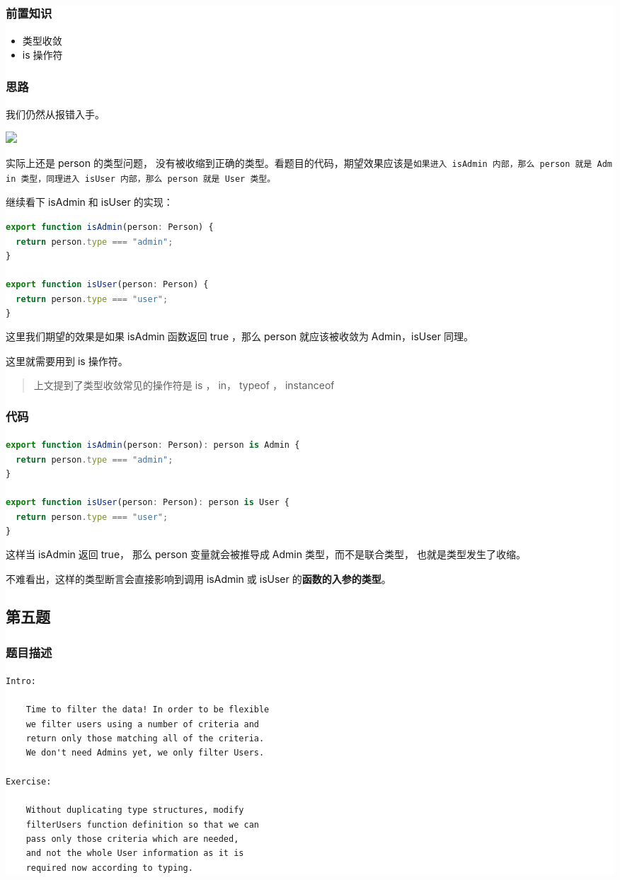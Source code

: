 ### 前置知识

- 类型收敛
- is 操作符

### 思路

我们仍然从报错入手。

![](https://tva1.sinaimg.cn/large/007S8ZIlly1gj1zgdvcxxj30n608cta2.jpg)

实际上还是 person 的类型问题， 没有被收缩到正确的类型。看题目的代码，期望效果应该是`如果进入 isAdmin 内部，那么 person 就是 Admin 类型，同理进入 isUser 内部，那么 person 就是 User 类型。`

继续看下 isAdmin 和 isUser 的实现：

```ts
export function isAdmin(person: Person) {
  return person.type === "admin";
}

export function isUser(person: Person) {
  return person.type === "user";
}
```

这里我们期望的效果是如果 isAdmin 函数返回 true ，那么 person 就应该被收敛为 Admin，isUser 同理。

这里就需要用到 is 操作符。

> 上文提到了类型收敛常见的操作符是 is ， in， typeof ， instanceof

### 代码

```ts
export function isAdmin(person: Person): person is Admin {
  return person.type === "admin";
}

export function isUser(person: Person): person is User {
  return person.type === "user";
}
```

这样当 isAdmin 返回 true， 那么 person 变量就会被推导成 Admin 类型，而不是联合类型， 也就是类型发生了收缩。

不难看出，这样的类型断言会直接影响到调用 isAdmin 或 isUser 的**函数的入参的类型**。

## 第五题

### 题目描述

```
Intro:

    Time to filter the data! In order to be flexible
    we filter users using a number of criteria and
    return only those matching all of the criteria.
    We don't need Admins yet, we only filter Users.

Exercise:

    Without duplicating type structures, modify
    filterUsers function definition so that we can
    pass only those criteria which are needed,
    and not the whole User information as it is
    required now according to typing.

```